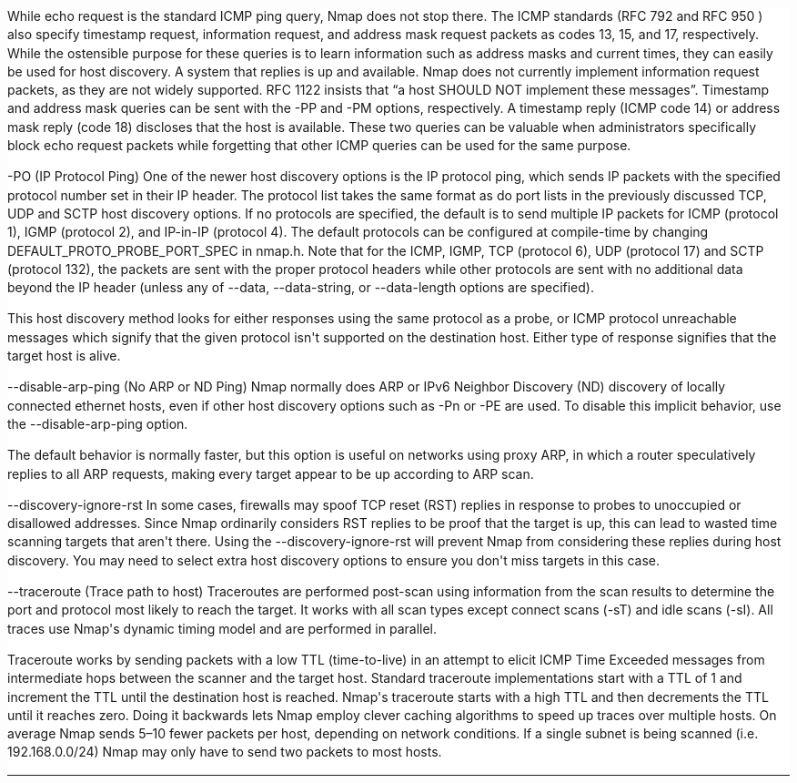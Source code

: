 While echo request is the standard ICMP ping query, Nmap does not stop there. The ICMP standards (RFC 792 and RFC 950 ) also specify timestamp request, information request, and address mask request packets as codes 13, 15, and 17, respectively. While the ostensible purpose for these queries is to learn information such as address masks and current times, they can easily be used for host discovery. A system that replies is up and available. Nmap does not currently implement information request packets, as they are not widely supported. RFC 1122 insists that “a host SHOULD NOT implement these messages”. Timestamp and address mask queries can be sent with the -PP and -PM options, respectively. A timestamp reply (ICMP code 14) or address mask reply (code 18) discloses that the host is available. These two queries can be valuable when administrators specifically block echo request packets while forgetting that other ICMP queries can be used for the same purpose.

-PO <protocol list> (IP Protocol Ping)
One of the newer host discovery options is the IP protocol ping, which sends IP packets with the specified protocol number set in their IP header. The protocol list takes the same format as do port lists in the previously discussed TCP, UDP and SCTP host discovery options. If no protocols are specified, the default is to send multiple IP packets for ICMP (protocol 1), IGMP (protocol 2), and IP-in-IP (protocol 4). The default protocols can be configured at compile-time by changing DEFAULT_PROTO_PROBE_PORT_SPEC in nmap.h. Note that for the ICMP, IGMP, TCP (protocol 6), UDP (protocol 17) and SCTP (protocol 132), the packets are sent with the proper protocol headers while other protocols are sent with no additional data beyond the IP header (unless any of --data, --data-string, or --data-length options are specified).

This host discovery method looks for either responses using the same protocol as a probe, or ICMP protocol unreachable messages which signify that the given protocol isn't supported on the destination host. Either type of response signifies that the target host is alive.

--disable-arp-ping (No ARP or ND Ping)
Nmap normally does ARP or IPv6 Neighbor Discovery (ND) discovery of locally connected ethernet hosts, even if other host discovery options such as -Pn or -PE are used. To disable this implicit behavior, use the --disable-arp-ping option.

The default behavior is normally faster, but this option is useful on networks using proxy ARP, in which a router speculatively replies to all ARP requests, making every target appear to be up according to ARP scan.

--discovery-ignore-rst
In some cases, firewalls may spoof TCP reset (RST) replies in response to probes to unoccupied or disallowed addresses. Since Nmap ordinarily considers RST replies to be proof that the target is up, this can lead to wasted time scanning targets that aren't there. Using the --discovery-ignore-rst will prevent Nmap from considering these replies during host discovery. You may need to select extra host discovery options to ensure you don't miss targets in this case.

--traceroute (Trace path to host)
Traceroutes are performed post-scan using information from the scan results to determine the port and protocol most likely to reach the target. It works with all scan types except connect scans (-sT) and idle scans (-sI). All traces use Nmap's dynamic timing model and are performed in parallel.

Traceroute works by sending packets with a low TTL (time-to-live) in an attempt to elicit ICMP Time Exceeded messages from intermediate hops between the scanner and the target host. Standard traceroute implementations start with a TTL of 1 and increment the TTL until the destination host is reached. Nmap's traceroute starts with a high TTL and then decrements the TTL until it reaches zero. Doing it backwards lets Nmap employ clever caching algorithms to speed up traces over multiple hosts. On average Nmap sends 5–10 fewer packets per host, depending on network conditions. If a single subnet is being scanned (i.e. 192.168.0.0/24) Nmap may only have to send two packets to most hosts.
 _____________________________________________________________________________________________________________________________________________________________________________________________________________________________________________________________________________________________________________________________________________________________________________________________________________________________________________________________________________________________________________________________________________________________________________________________________________________________________________________________________________________________________________________________________________________________________________________________________________________________________________________________________________________________________________________________________________________________________________________________________________________________________________________________________________________________________________________________________________________________________________________________________________________
